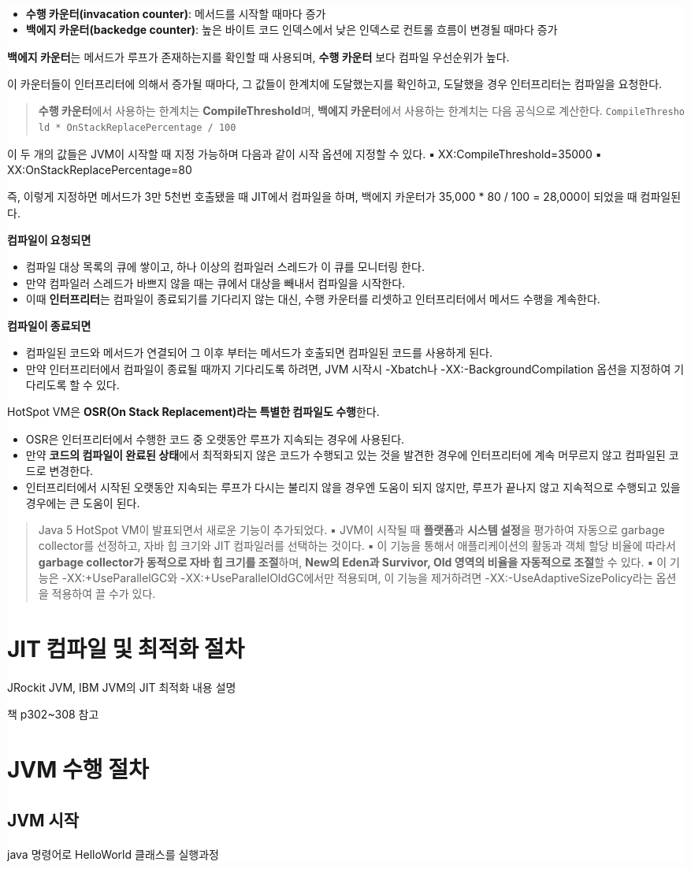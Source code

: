 - **수행 카운터(invacation counter)**: 메서드를 시작할 때마다 증가
- **백에지 카운터(backedge counter)**: 높은 바이트 코드 인덱스에서 낮은 인덱스로 컨트롤 흐름이 변경될 때마다 증가

**백에지 카운터**는 메서드가 루프가 존재하는지를 확인할 때 사용되며, **수행 카운터** 보다 컴파일 우선순위가 높다.

이 카운터들이 인터프리터에 의해서 증가될 때마다, 그 값들이 한계치에 도달했는지를 확인하고, 도달했을 경우 인터프리터는 컴파일을 요청한다.

> **수행 카운터**에서 사용하는 한계치는 **CompileThreshold**며, **백에지 카운터**에서 사용하는 한계치는 다음 공식으로 계산한다.
`CompileThreshold * OnStackReplacePercentage / 100`

이 두 개의 값들은 JVM이 시작할 때 지정 가능하며 다음과 같이 시작 옵션에 지정할 수 있다.
▪️ XX:CompileThreshold=35000
▪️ XX:OnStackReplacePercentage=80

즉, 이렇게 지정하면 메서드가 3만 5천번 호출됐을 때 JIT에서 컴파일을 하며, 백에지 카운터가 35,000 * 80 / 100 = 28,000이 되었을 때 컴파일된다.
> 

**컴파일이 요청되면**

- 컴파일 대상 목록의 큐에 쌓이고, 하나 이상의 컴파일러 스레드가 이 큐를 모니터링 한다.
- 만약 컴파일러 스레드가 바쁘지 않을 때는 큐에서 대상을 빼내서 컴파일을 시작한다.
- 이때 **인터프리터**는 컴파일이 종료되기를 기다리지 않는 대신, 수행 카운터를 리셋하고 인터프리터에서 메서드 수행을 계속한다.

**컴파일이 종료되면**

- 컴파일된 코드와 메서드가 연결되어 그 이후 부터는 메서드가 호출되면 컴파일된 코드를 사용하게 된다.
- 만약 인터프리터에서 컴파일이 종료될 때까지 기다리도록 하려면, JVM 시작시 -Xbatch나 -XX:-BackgroundCompilation 옵션을 지정하여 기다리도록 할 수 있다.

HotSpot VM은 **OSR(On Stack Replacement)라는 특별한 컴파일도 수행**한다.

- OSR은 인터프리터에서 수행한 코드 중 오랫동안 루프가 지속되는 경우에 사용된다.
- 만약 **코드의 컴파일이 완료된 상태**에서 최적화되지 않은 코드가 수행되고 있는 것을 발견한 경우에 인터프리터에 계속 머무르지 않고 컴파일된 코드로 변경한다.
- 인터프리터에서 시작된 오랫동안 지속되는 루프가 다시는 불리지 않을 경우엔 도움이 되지 않지만, 루프가 끝나지 않고 지속적으로 수행되고 있을 경우에는 큰 도움이 된다.

> Java 5 HotSpot VM이 발표되면서 새로운 기능이 추가되었다.
▪️ JVM이 시작될 때 **플랫폼**과 **시스템 설정**을 평가하여 자동으로 garbage collector를 선정하고, 자바 힙 크기와 JIT 컴파일러를 선택하는 것이다. 
▪️ 이 기능을 통해서 애플리케이션의 활동과 객체 할당 비율에 따라서 **garbage collector가 동적으로 자바 힙 크기를 조절**하며, **New의 Eden과 Survivor, Old 영역의 비율을 자동적으로 조절**할 수 있다.
▪️ 이 기능은 -XX:+UseParallelGC와 -XX:+UseParallelOldGC에서만 적용되며, 이 기능을 제거하려면 -XX:-UseAdaptiveSizePolicy라는 옵션을 적용하여 끌 수가 있다.
> 

# JIT 컴파일 및 최적화 절차

JRockit JVM, IBM JVM의 JIT 최적화 내용 설명

책 p302~308 참고

# JVM 수행 절차

## JVM 시작

java 명령어로 HelloWorld 클래스를 실행과정
